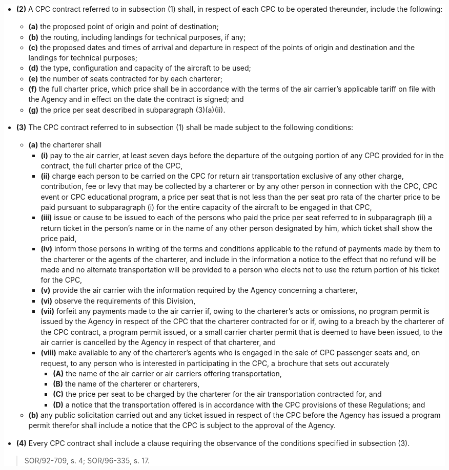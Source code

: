 - **(2)** A CPC contract referred to in subsection (1) shall, in respect of each CPC to be operated thereunder, include the following:
	- **(a)** the proposed point of origin and point of destination;
	- **(b)** the routing, including landings for technical purposes, if any;
	- **(c)** the proposed dates and times of arrival and departure in respect of the points of origin and destination and the landings for technical purposes;
	- **(d)** the type, configuration and capacity of the aircraft to be used;
	- **(e)** the number of seats contracted for by each charterer;
	- **(f)** the full charter price, which price shall be in accordance with the terms of the air carrier’s applicable tariff on file with the Agency and in effect on the date the contract is signed; and
	- **(g)** the price per seat described in subparagraph (3)(a)(ii).

- **(3)** The CPC contract referred to in subsection (1) shall be made subject to the following conditions:
	- **(a)** the charterer shall
		- **(i)** pay to the air carrier, at least seven days before the departure of the outgoing portion of any CPC provided for in the contract, the full charter price of the CPC,
		- **(ii)** charge each person to be carried on the CPC for return air transportation exclusive of any other charge, contribution, fee or levy that may be collected by a charterer or by any other person in connection with the CPC, CPC event or CPC educational program, a price per seat that is not less than the per seat pro rata of the charter price to be paid pursuant to subparagraph (i) for the entire capacity of the aircraft to be engaged in that CPC,
		- **(iii)** issue or cause to be issued to each of the persons who paid the price per seat referred to in subparagraph (ii) a return ticket in the person’s name or in the name of any other person designated by him, which ticket shall show the price paid,
		- **(iv)** inform those persons in writing of the terms and conditions applicable to the refund of payments made by them to the charterer or the agents of the charterer, and include in the information a notice to the effect that no refund will be made and no alternate transportation will be provided to a person who elects not to use the return portion of his ticket for the CPC,
		- **(v)** provide the air carrier with the information required by the Agency concerning a charterer,
		- **(vi)** observe the requirements of this Division,
		- **(vii)** forfeit any payments made to the air carrier if, owing to the charterer’s acts or omissions, no program permit is issued by the Agency in respect of the CPC that the charterer contracted for or if, owing to a breach by the charterer of the CPC contract, a program permit issued, or a small carrier charter permit that is deemed to have been issued, to the air carrier is cancelled by the Agency in respect of that charterer, and
		- **(viii)** make available to any of the charterer’s agents who is engaged in the sale of CPC passenger seats and, on request, to any person who is interested in participating in the CPC, a brochure that sets out accurately
			- **(A)** the name of the air carrier or air carriers offering transportation,
			- **(B)** the name of the charterer or charterers,
			- **(C)** the price per seat to be charged by the charterer for the air transportation contracted for, and
			- **(D)** a notice that the transportation offered is in accordance with the CPC provisions of these Regulations; and
	- **(b)** any public solicitation carried out and any ticket issued in respect of the CPC before the Agency has issued a program permit therefor shall include a notice that the CPC is subject to the approval of the Agency.

- **(4)** Every CPC contract shall include a clause requiring the observance of the conditions specified in subsection (3).
> SOR/92-709, s. 4; SOR/96-335, s. 17.
